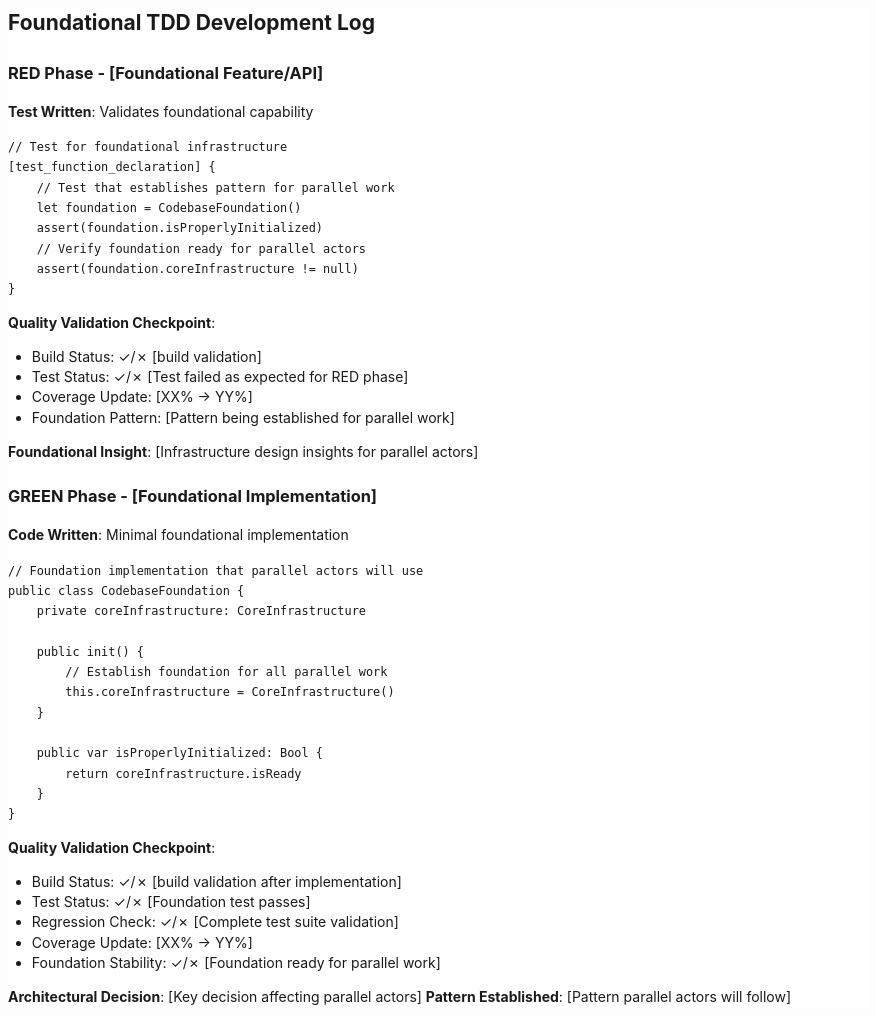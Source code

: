 ## Foundational TDD Development Log

### RED Phase - [Foundational Feature/API]

**Test Written**: Validates foundational capability
```[language]
// Test for foundational infrastructure
[test_function_declaration] {
    // Test that establishes pattern for parallel work
    let foundation = CodebaseFoundation()
    assert(foundation.isProperlyInitialized)
    // Verify foundation ready for parallel actors
    assert(foundation.coreInfrastructure != null)
}
```

**Quality Validation Checkpoint**:
- Build Status: ✓/✗ [build validation]
- Test Status: ✓/✗ [Test failed as expected for RED phase]
- Coverage Update: [XX% → YY%]
- Foundation Pattern: [Pattern being established for parallel work]

**Foundational Insight**: [Infrastructure design insights for parallel actors]

### GREEN Phase - [Foundational Implementation]

**Code Written**: Minimal foundational implementation
```[language]
// Foundation implementation that parallel actors will use
public class CodebaseFoundation {
    private coreInfrastructure: CoreInfrastructure
    
    public init() {
        // Establish foundation for all parallel work
        this.coreInfrastructure = CoreInfrastructure()
    }
    
    public var isProperlyInitialized: Bool {
        return coreInfrastructure.isReady
    }
}
```

**Quality Validation Checkpoint**:
- Build Status: ✓/✗ [build validation after implementation]
- Test Status: ✓/✗ [Foundation test passes]
- Regression Check: ✓/✗ [Complete test suite validation]
- Coverage Update: [XX% → YY%]
- Foundation Stability: ✓/✗ [Foundation ready for parallel work]

**Architectural Decision**: [Key decision affecting parallel actors]
**Pattern Established**: [Pattern parallel actors will follow]
